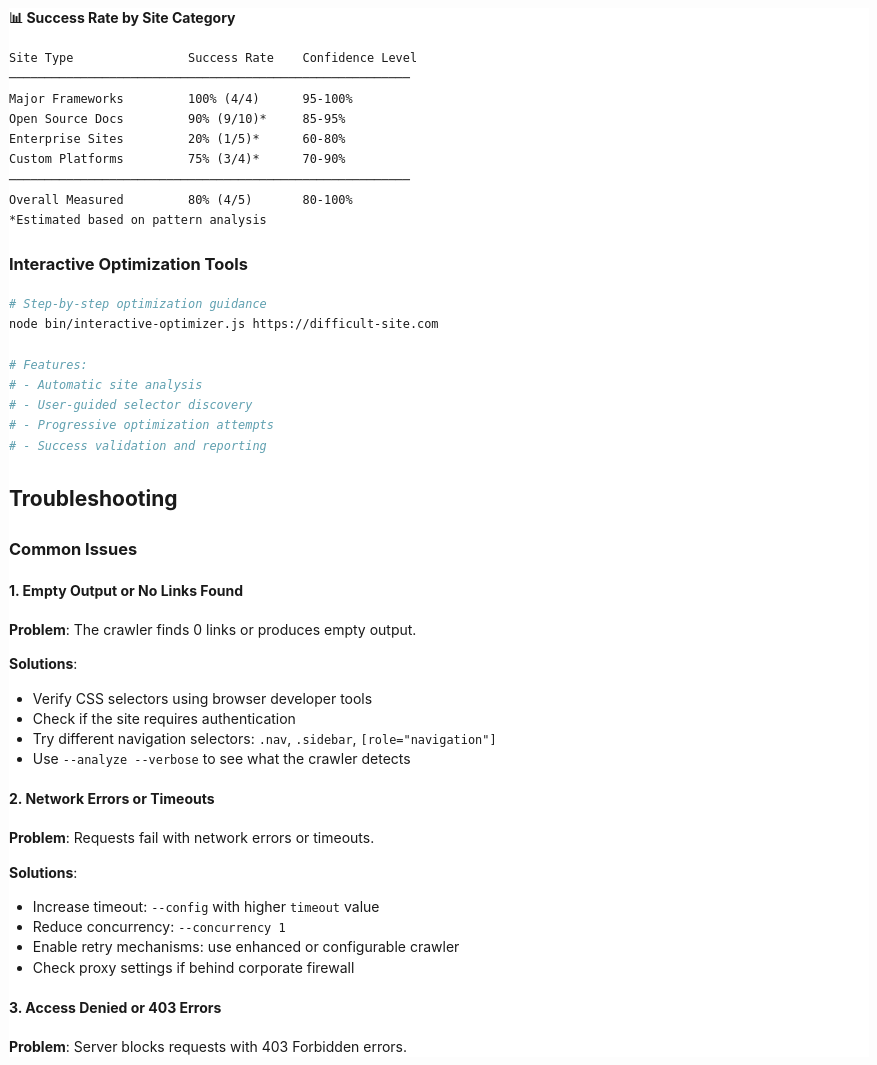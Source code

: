 #### 📊 **Success Rate by Site Category**
```
Site Type                Success Rate    Confidence Level
────────────────────────────────────────────────────────
Major Frameworks         100% (4/4)      95-100%
Open Source Docs         90% (9/10)*     85-95%
Enterprise Sites         20% (1/5)*      60-80%
Custom Platforms         75% (3/4)*      70-90%
────────────────────────────────────────────────────────
Overall Measured         80% (4/5)       80-100%
*Estimated based on pattern analysis
```

### Interactive Optimization Tools

```bash
# Step-by-step optimization guidance
node bin/interactive-optimizer.js https://difficult-site.com

# Features:
# - Automatic site analysis
# - User-guided selector discovery  
# - Progressive optimization attempts
# - Success validation and reporting
```

## Troubleshooting

### Common Issues

#### 1. Empty Output or No Links Found

**Problem**: The crawler finds 0 links or produces empty output.

**Solutions**:
- Verify CSS selectors using browser developer tools
- Check if the site requires authentication
- Try different navigation selectors: `.nav`, `.sidebar`, `[role="navigation"]`
- Use `--analyze --verbose` to see what the crawler detects

#### 2. Network Errors or Timeouts

**Problem**: Requests fail with network errors or timeouts.

**Solutions**:
- Increase timeout: `--config` with higher `timeout` value
- Reduce concurrency: `--concurrency 1`
- Enable retry mechanisms: use enhanced or configurable crawler
- Check proxy settings if behind corporate firewall

#### 3. Access Denied or 403 Errors

**Problem**: Server blocks requests with 403 Forbidden errors.
